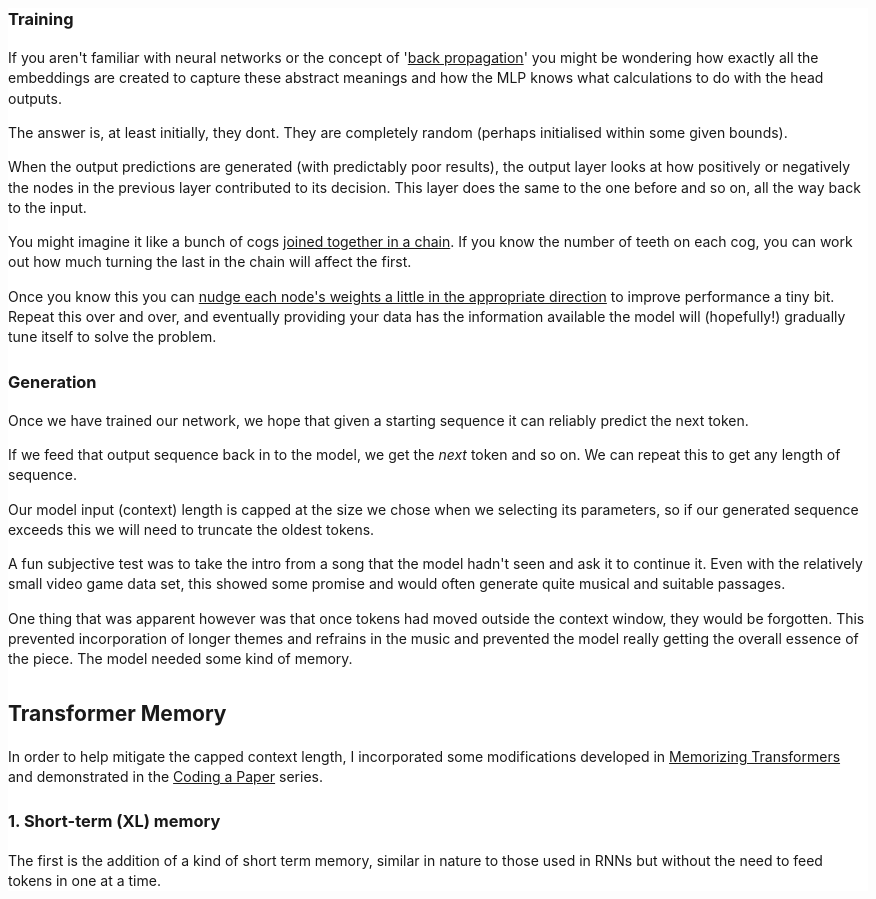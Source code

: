 ### Training

If you aren't familiar with neural networks or the concept of '[back propagation](https://www.youtube.com/watch?v=VMj-3S1tku0&list=PLAqhIrjkxbuWI23v9cThsA9GvCAUhRvKZ&index=1&t=1939s&ab_channel=AndrejKarpathy)' you might be wondering how exactly all the embeddings are created to capture these abstract meanings and how the MLP knows what calculations to do with the head outputs.

The answer is, at least initially, they dont. They are completely random (perhaps initialised within some given bounds).

When the output predictions are generated (with predictably poor results), the output layer looks at how positively or negatively the nodes in the previous layer contributed to its decision. This layer does the same to the one before and so on, all the way back to the input.

You might imagine it like a bunch of cogs [joined together in a chain](https://en.wikipedia.org/wiki/Chain_rule). If you know the number of teeth on each cog, you can work out how much turning the last in the chain will affect the first.

Once you know this you can [nudge each node's weights a little in the appropriate direction](https://www.youtube.com/watch?v=Ilg3gGewQ5U&list=PLZHQObOWTQDNU6R1_67000Dx_ZCJB-3pi&index=3&ab_channel=3Blue1Brown) to improve performance a tiny bit. Repeat this over and over, and eventually providing your data has the information available the model will (hopefully!) gradually tune itself to solve the problem.


### Generation

Once we have trained our network, we hope that given a starting sequence it can reliably predict the next token. 

If we feed that output sequence back in to the model, we get the *next* token and so on. We can repeat this to get any length of sequence. 

Our model input (context) length is capped at the size we chose when we selecting its parameters, so if our generated sequence exceeds this we will need to truncate the oldest tokens.

A fun subjective test was to take the intro from a song that the model hadn't seen and ask it to continue it. Even with the relatively small video game data set, this showed some promise and would often generate quite musical and suitable passages. 

One thing that was apparent however was that once tokens had moved outside the context window, they would be forgotten. This prevented incorporation of longer themes and refrains in the music and prevented the model really getting the overall essence of the piece. The model needed some kind of memory.

## Transformer Memory

In order to help mitigate the capped context length, I incorporated some modifications developed in [Memorizing Transformers](https://arxiv.org/abs/2203.08913) and demonstrated in the [Coding a Paper](https://www.youtube.com/playlist?list=PLam9sigHPGwOe8VDoS_6VT4jjlgs9Uepb) series.

### 1. Short-term (XL) memory

The first is the addition of a kind of short term memory, similar in nature to those used in RNNs but without the need to feed tokens in one at a time.
